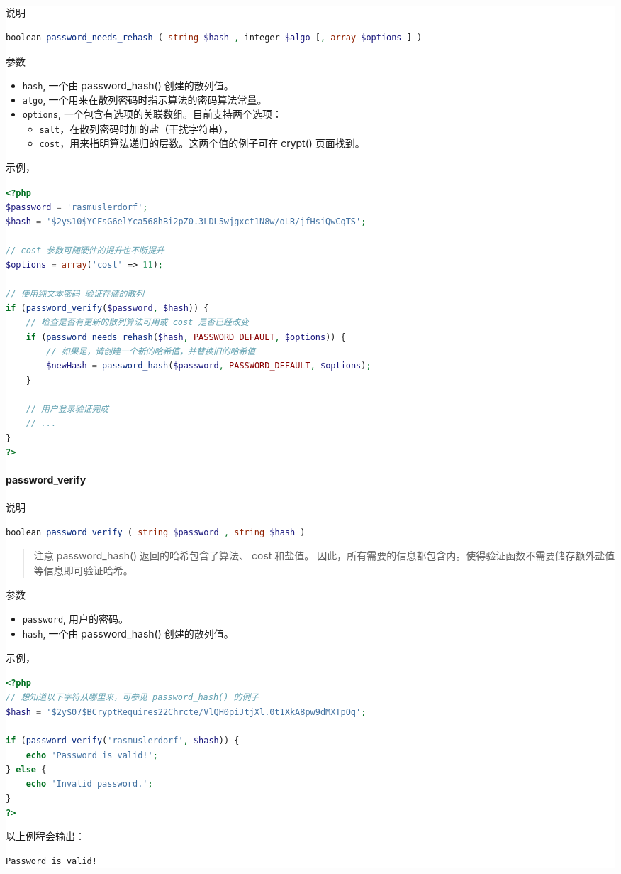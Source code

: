 说明
```php
boolean password_needs_rehash ( string $hash , integer $algo [, array $options ] )
```

参数
- `hash`, 一个由 password_hash() 创建的散列值。
- `algo`, 一个用来在散列密码时指示算法的密码算法常量。
- `options`, 一个包含有选项的关联数组。目前支持两个选项：
  - `salt`，在散列密码时加的盐（干扰字符串），
  - `cost`，用来指明算法递归的层数。这两个值的例子可在 crypt() 页面找到。

示例，
```php
<?php
$password = 'rasmuslerdorf';
$hash = '$2y$10$YCFsG6elYca568hBi2pZ0.3LDL5wjgxct1N8w/oLR/jfHsiQwCqTS';

// cost 参数可随硬件的提升也不断提升
$options = array('cost' => 11);

// 使用纯文本密码 验证存储的散列
if (password_verify($password, $hash)) {
    // 检查是否有更新的散列算法可用或 cost 是否已经改变
    if (password_needs_rehash($hash, PASSWORD_DEFAULT, $options)) {
        // 如果是，请创建一个新的哈希值，并替换旧的哈希值
        $newHash = password_hash($password, PASSWORD_DEFAULT, $options);
    }

    // 用户登录验证完成
    // ...
}
?>
```

#### password_verify
说明
```php
boolean password_verify ( string $password , string $hash )
```
> 注意 password_hash() 返回的哈希包含了算法、 cost 和盐值。 因此，所有需要的信息都包含内。使得验证函数不需要储存额外盐值等信息即可验证哈希。

参数
- `password`, 用户的密码。
- `hash`, 一个由 password_hash() 创建的散列值。

示例，
```php
<?php
// 想知道以下字符从哪里来，可参见 password_hash() 的例子
$hash = '$2y$07$BCryptRequires22Chrcte/VlQH0piJtjXl.0t1XkA8pw9dMXTpOq';

if (password_verify('rasmuslerdorf', $hash)) {
    echo 'Password is valid!';
} else {
    echo 'Invalid password.';
}
?>
```
以上例程会输出：
```
Password is valid!
```
